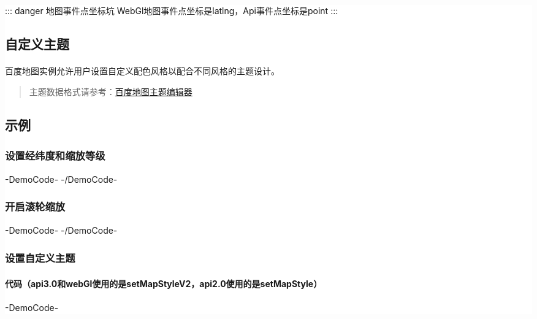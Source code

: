 ::: danger 地图事件点坐标坑
WebGl地图事件点坐标是latlng，Api事件点坐标是point
:::

## 自定义主题

百度地图实例允许用户设置自定义配色风格以配合不同风格的主题设计。

> 主题数据格式请参考：[百度地图主题编辑器](http://developer.baidu.com/map/custom/)

## 示例

### 设置经纬度和缩放等级

-DemoCode-
<template>
  <baidu-map class="map" :center="{ lng: 116.404, lat: 39.915 }" :zoom="15">
  </baidu-map>
</template>
-/DemoCode-


### 开启滚轮缩放

-DemoCode-
<template>
  <baidu-map class="map" :center="{ lng: 116.404, lat: 39.915 }" :zoom="15" :scroll-wheel-zoom="true">
  </baidu-map>
</template>
-/DemoCode-

### 设置自定义主题

#### 代码（api3.0和webGl使用的是setMapStyleV2，api2.0使用的是setMapStyle）

-DemoCode-
<template>
  <baidu-map class="map" :center="{ lng: 116.404, lat: 39.915 }" :zoom="15" :mapStyle="mapStyle">
  </baidu-map>
</template>

<script setup>
import { ref } from 'vue';

const mapStyle = ref({
  styleJson: [
    {
      "featureType": "all",
      "elementType": "geometry",
      "stylers": {
        "hue": "#007fff",
        "saturation": 89
      }
    },
    {
      "featureType": "water",
      "elementType": "all",
      "stylers": {
        "color": "#ffffff"
      }
    }
  ]
});